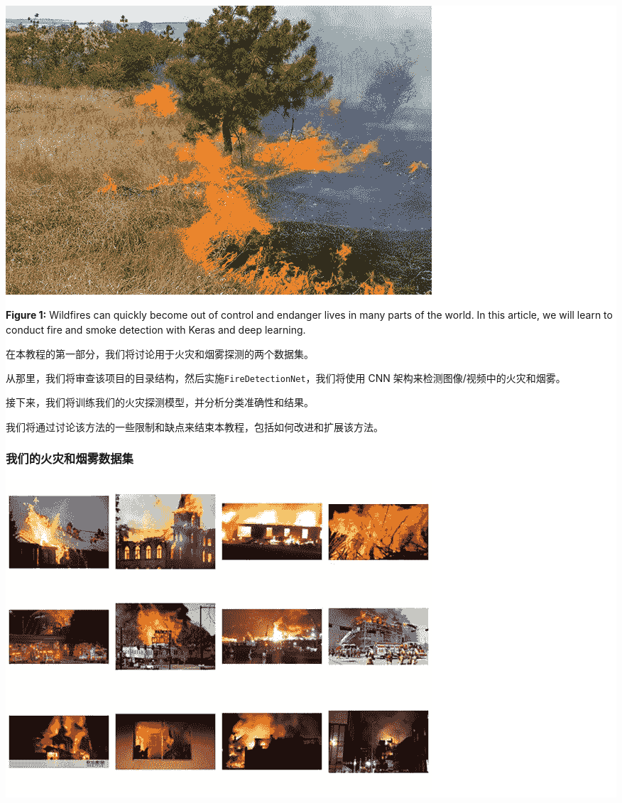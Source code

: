 [![](img/b44df55aa32b6d03a4dbc8e8d4a1e36c.png)](https://pyimagesearch.com/wp-content/uploads/2019/11/keras_fire_detection_wildfire.jpg)

**Figure 1:** Wildfires can quickly become out of control and endanger lives in many parts of the world. In this article, we will learn to conduct fire and smoke detection with Keras and deep learning.

在本教程的第一部分，我们将讨论用于火灾和烟雾探测的两个数据集。

从那里，我们将审查该项目的目录结构，然后实施`FireDetectionNet`，我们将使用 CNN 架构来检测图像/视频中的火灾和烟雾。

接下来，我们将训练我们的火灾探测模型，并分析分类准确性和结果。

我们将通过讨论该方法的一些限制和缺点来结束本教程，包括如何改进和扩展该方法。

### 我们的火灾和烟雾数据集

[![](img/dd315b40b510f96ca21b8efb094f9a66.png)](https://pyimagesearch.com/wp-content/uploads/2019/11/keras_fire_detection_dataset.jpg)
